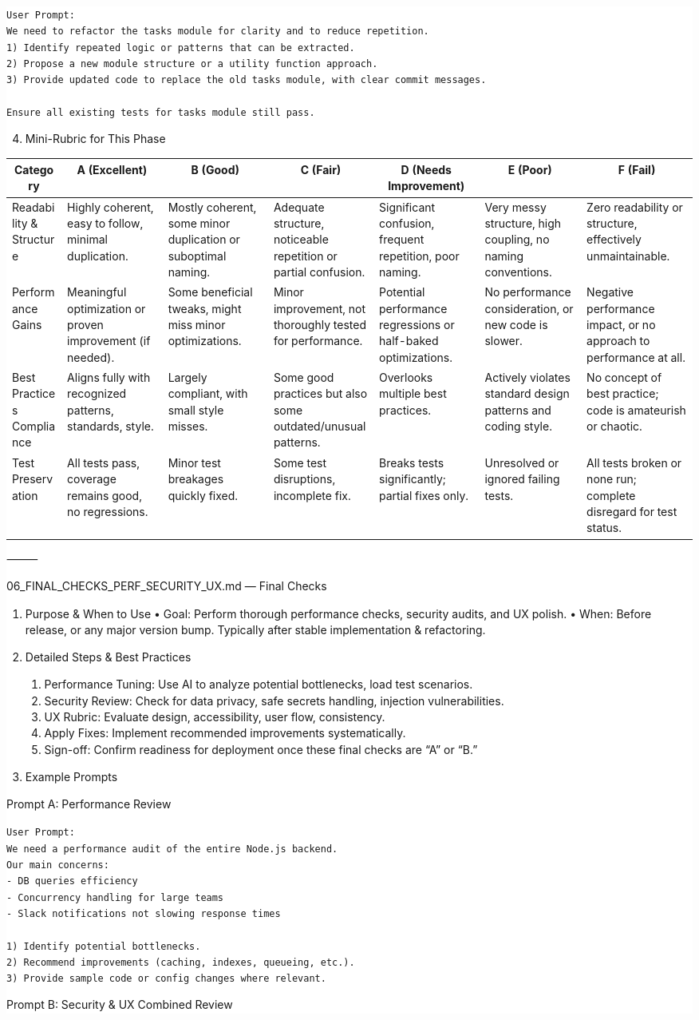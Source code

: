 ```code
User Prompt:
We need to refactor the tasks module for clarity and to reduce repetition. 
1) Identify repeated logic or patterns that can be extracted.
2) Propose a new module structure or a utility function approach.
3) Provide updated code to replace the old tasks module, with clear commit messages.

Ensure all existing tests for tasks module still pass.
```

4. Mini-Rubric for This Phase

| Category | A (Excellent) | B (Good) | C (Fair) | D (Needs Improvement) | E (Poor) | F (Fail) |
|----------|---------------|----------|----------|------------------------|----------|----------|
| Readability & Structure | Highly coherent, easy to follow, minimal duplication. | Mostly coherent, some minor duplication or suboptimal naming. | Adequate structure, noticeable repetition or partial confusion. | Significant confusion, frequent repetition, poor naming. | Very messy structure, high coupling, no naming conventions. | Zero readability or structure, effectively unmaintainable. |
| Performance Gains | Meaningful optimization or proven improvement (if needed). | Some beneficial tweaks, might miss minor optimizations. | Minor improvement, not thoroughly tested for performance. | Potential performance regressions or half-baked optimizations. | No performance consideration, or new code is slower. | Negative performance impact, or no approach to performance at all. |
| Best Practices Compliance | Aligns fully with recognized patterns, standards, style. | Largely compliant, with small style misses. | Some good practices but also some outdated/unusual patterns. | Overlooks multiple best practices. | Actively violates standard design patterns and coding style. | No concept of best practice; code is amateurish or chaotic. |
| Test Preservation | All tests pass, coverage remains good, no regressions. | Minor test breakages quickly fixed. | Some test disruptions, incomplete fix. | Breaks tests significantly; partial fixes only. | Unresolved or ignored failing tests. | All tests broken or none run; complete disregard for test status. |



⸻

06_FINAL_CHECKS_PERF_SECURITY_UX.md — Final Checks

1. Purpose & When to Use
	•	Goal: Perform thorough performance checks, security audits, and UX polish.
	•	When: Before release, or any major version bump. Typically after stable implementation & refactoring.

2. Detailed Steps & Best Practices
	1.	Performance Tuning: Use AI to analyze potential bottlenecks, load test scenarios.
	2.	Security Review: Check for data privacy, safe secrets handling, injection vulnerabilities.
	3.	UX Rubric: Evaluate design, accessibility, user flow, consistency.
	4.	Apply Fixes: Implement recommended improvements systematically.
	5.	Sign-off: Confirm readiness for deployment once these final checks are “A” or “B.”

3. Example Prompts

Prompt A: Performance Review

```code
User Prompt:
We need a performance audit of the entire Node.js backend. 
Our main concerns:
- DB queries efficiency
- Concurrency handling for large teams
- Slack notifications not slowing response times

1) Identify potential bottlenecks.
2) Recommend improvements (caching, indexes, queueing, etc.).
3) Provide sample code or config changes where relevant.
```

Prompt B: Security & UX Combined Review
